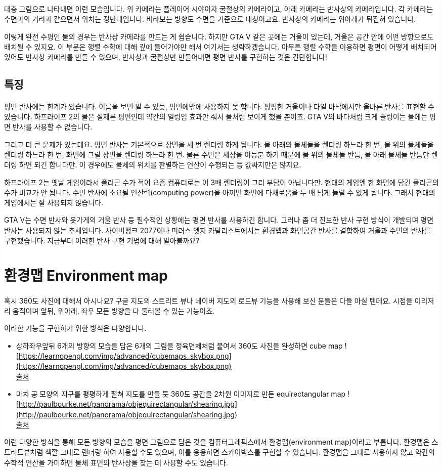 대충 그림으로 나타내면 이런 모습입니다.
위 카메라는 플레이어 시야이자 굴절상의 카메라이고, 아래 카메라는 반사상의 카메라입니다.
각 카메라는 수면과의 거리과 같으면서 위치는 정반대입니다.
바라보는 방향도 수면을 기준으로 대칭이고요.
반사상의 카메라는 위아래가 뒤집혀 있습니다.

이렇게 완전 수평인 물의 경우는 반사상 카메라를 만드는 게 쉽습니다.
하지만 GTA V 같은 곳에는 거울이 있는데, 거울은 공간 안에 어떤 방향으로도 배치될 수 있지요.
이 부분은 행렬 수학에 대해 깊에 들어가야만 해서 여기서는 생략하겠습니다.
아무튼 행렬 수학을 이용하면 평면이 어떻게 배치되어 있어도 반사상 카메라를 만들 수 있으며, 반사상과 굴절상만 만들어내면 평면 반사를 구현하는 것은 간단합니다!

## 특징

평면 반사에는 한계가 있습니다.
이름을 보면 알 수 있듯, 평면에밖에 사용하지 못 합니다.
평평한 거울이나 타일 바닥에서만 올바른 반사를 표현할 수 있습니다.
하프라이프 2의 물은 실제론 평면인데 약간의 일렁임 효과만 줘서 물처럼 보이게 했을 뿐이죠.
GTA V의 바다처럼 크게 출렁이는 물에는 평면 반사를 사용할 수 없습니다.

그리고 더 큰 문제가 있는데요.
평면 반사는 기본적으로 장면을 세 번 렌더링 하게 됩니다.
물 아래의 물체들을 렌더링 하느라 한 번, 물 위의 물체들을 렌더링 하느라 한 번, 화면에 그릴 장면을 렌더링 하느라 한 번.
물론 수면은 세상을 이등분 하기 때문에 물 위의 물체들 반틈, 물 아래 물체들 반틈만 렌더링 하면 되긴 합니다만.
이 경우에도 물체의 위치를 판별하는 연산이 수행되는 등 값싸지만은 않지요.

하프라이프 2는 옛날 게임이라서 폴리곤 수가 적어 요즘 컴퓨터로는 이 3배 렌더링이 그리 부담이 아닙니다만.
현대의 게임엔 한 화면에 담긴 폴리곤의 수가 비교가 안 됩니다.
수면 반사에 소요될 연산력(computing power)을 아끼면 화면에 다채로움을 두 배 넘게 늘릴 수 있게 됩니다.
그래서 현대의 게임에서는 잘 사용되지 않습니다.

GTA V는 수면 반사와 옷가게의 거울 반사 등 필수적인 상황에는 평면 반사를 사용하긴 합니다.
그러나 좀 더 진보한 반사 구현 방식이 개발되며 평면 반사는 사용되지 않는 추세입니다.
사이버펑크 2077이나 미러스 엣지 카탈리스트에서는 환경맵과 화면공간 반사를 결합하여 거울과 수면의 반사를 구현했습니다.
지금부터 이러한 반사 구현 기법에 대해 알아볼까요?

# 환경맵 Environment map

혹시 360도 사진에 대해서 아시나요?
구글 지도의 스트리트 뷰나 네이버 지도의 로드뷰 기능을 사용해 보신 분들은 다들 아실 텐데요.
시점을 이리저리 움직이며 앞뒤, 위아래, 좌우 모든 방향을 다 둘러볼 수 있는 기능이죠.

이러한 기능을 구현하기 위한 방식은 다양합니다.

- 상하좌우앞뒤 6개의 방향의 모습을 담은 6개의 그림을 정육면체처럼 붙여서 360도 사진을 완성하면 cube map
    ![https://learnopengl.com/img/advanced/cubemaps_skybox.png](https://learnopengl.com/img/advanced/cubemaps_skybox.png)<br>
    [출처](https://learnopengl.com/Advanced-OpenGL/Cubemaps)

- 마치 공 모양의 지구를 평평하게 펼쳐 지도를 만들 듯 360도 공간을 2차원 이미지로 만든 equirectangular map
    ![http://paulbourke.net/panorama/objequirectangular/shearing.jpg](http://paulbourke.net/panorama/objequirectangular/shearing.jpg)<br>
    [출처](http://paulbourke.net/panorama/objequirectangular/)

이런 다양한 방식을 통해 모든 방향의 모습을 평면 그림으로 담은 것을 컴퓨터그래픽스에서 환경맵(environment map)이라고 부릅니다.
환경맵은 스트리트뷰처럼 색깔 그대로 렌더링 하여 사용할 수도 있으며, 이를 응용하면 스카이박스를 구현할 수 있습니다.
환경맵을 그대로 사용하지 않고 약간의 수학적 연산을 가미하면 물체 표면의 반사상을 찾는 데 사용할 수도 있습니다.
